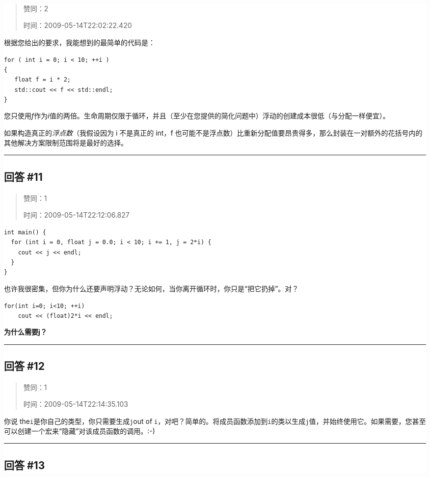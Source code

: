 > 赞同：2
> 
> 时间：2009-05-14T22:02:22.420

根据您给出的要求，我能想到的最简单的代码是：

```
for ( int i = 0; i < 10; ++i )
{
   float f = i * 2;
   std::cout << f << std::endl;
} 
```

您只使用*f*作为*i*值的两倍。生命周期仅限于循环，并且（至少在您提供的简化问题中）浮动的创建成本很低（与分配一样便宜）。

如果构造真正的*浮点数*（我假设因为 i 不是真正的 int，f 也可能不是浮点数）比重新分配值要昂贵得多，那么封装在一对额外的花括号内的其他解决方案限制范围将是最好的选择。

* * *

## 回答 #11

> 赞同：1
> 
> 时间：2009-05-14T22:12:06.827

```
int main() {
  for (int i = 0, float j = 0.0; i < 10; i += 1, j = 2*i) {
    cout << j << endl;
  }
} 
```

也许我很密集，但你为什么还要声明浮动？无论如何，当你离开循环时，你只是“把它扔掉”。对？

```
for(int i=0; i<10; ++i)
    cout << (float)2*i << endl; 
```

**为什么需要j？**

* * *

## 回答 #12

> 赞同：1
> 
> 时间：2009-05-14T22:14:35.103

你说 the`i`是你自己的类型，你只需要生成`j`out of `i`，对吧？简单的。将成员函数添加到`i`的类以生成`j`值，并始终使用它。如果需要，您甚至可以创建一个宏来“隐藏”对该成员函数的调用。:-)

* * *

## 回答 #13
